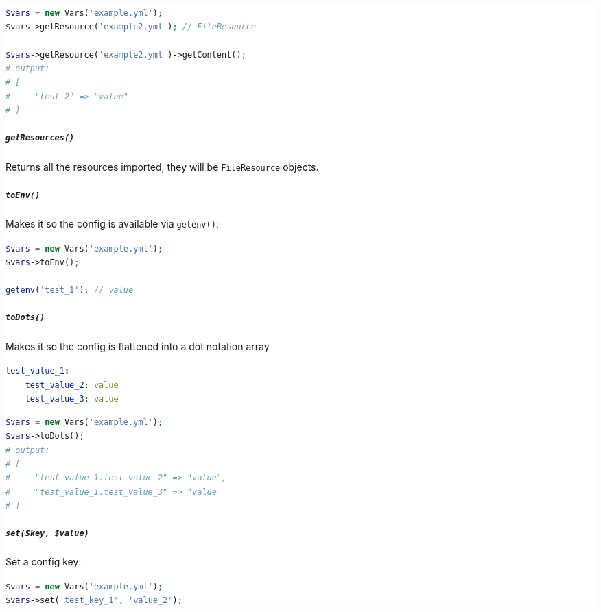 ```php
$vars = new Vars('example.yml');
$vars->getResource('example2.yml'); // FileResource

$vars->getResource('example2.yml')->getContent();
# output:
# [
#     "test_2" => "value"
# ]
```


##### `getResources()`

Returns all the resources imported, they will be `FileResource` objects.


##### `toEnv()`

Makes it so the config is available via `getenv()`:

```php
$vars = new Vars('example.yml');
$vars->toEnv();

getenv('test_1'); // value

```


##### `toDots()`

Makes it so the config is flattened into a dot notation array

```yml
test_value_1:
    test_value_2: value
    test_value_3: value
```

```php
$vars = new Vars('example.yml');
$vars->toDots();
# output:
# [
#     "test_value_1.test_value_2" => "value",
#     "test_value_1.test_value_3" => "value
# ]
```


##### `set($key, $value)`
Set a config key:

```php
$vars = new Vars('example.yml');
$vars->set('test_key_1', 'value_2');
```
